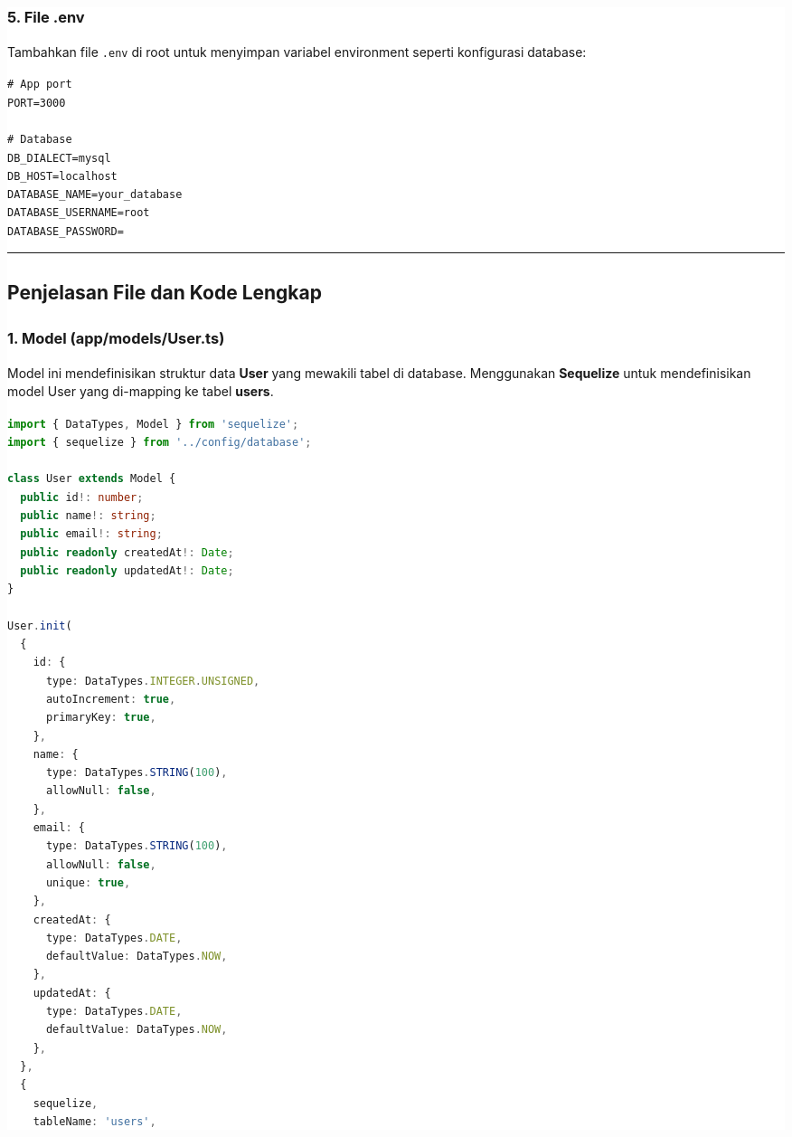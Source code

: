 ### 5. **File .env**

Tambahkan file `.env` di root untuk menyimpan variabel environment seperti konfigurasi database:

```env
# App port
PORT=3000

# Database
DB_DIALECT=mysql
DB_HOST=localhost
DATABASE_NAME=your_database
DATABASE_USERNAME=root
DATABASE_PASSWORD=
```

---

## **Penjelasan File dan Kode Lengkap**

### 1. **Model (app/models/User.ts)**

Model ini mendefinisikan struktur data **User** yang mewakili tabel di database. Menggunakan **Sequelize** untuk mendefinisikan model User yang di-mapping ke tabel **users**.

```typescript
import { DataTypes, Model } from 'sequelize';
import { sequelize } from '../config/database';

class User extends Model {
  public id!: number;
  public name!: string;
  public email!: string;
  public readonly createdAt!: Date;
  public readonly updatedAt!: Date;
}

User.init(
  {
    id: {
      type: DataTypes.INTEGER.UNSIGNED,
      autoIncrement: true,
      primaryKey: true,
    },
    name: {
      type: DataTypes.STRING(100),
      allowNull: false,
    },
    email: {
      type: DataTypes.STRING(100),
      allowNull: false,
      unique: true,
    },
    createdAt: {
      type: DataTypes.DATE,
      defaultValue: DataTypes.NOW,
    },
    updatedAt: {
      type: DataTypes.DATE,
      defaultValue: DataTypes.NOW,
    },
  },
  {
    sequelize,
    tableName: 'users',
```